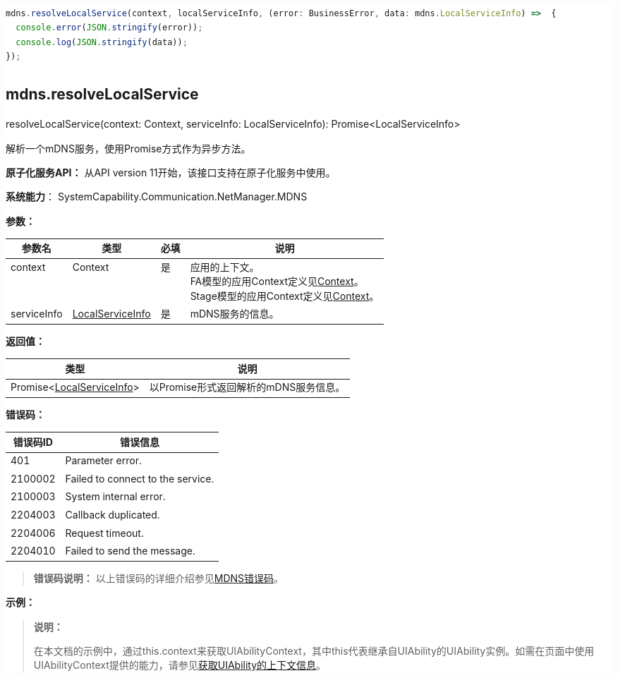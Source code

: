 ```ts
mdns.resolveLocalService(context, localServiceInfo, (error: BusinessError, data: mdns.LocalServiceInfo) =>  {
  console.error(JSON.stringify(error));
  console.log(JSON.stringify(data));
});
```

## mdns.resolveLocalService

resolveLocalService(context: Context, serviceInfo: LocalServiceInfo): Promise\<LocalServiceInfo>

解析一个mDNS服务，使用Promise方式作为异步方法。

**原子化服务API：** 从API version 11开始，该接口支持在原子化服务中使用。

**系统能力**： SystemCapability.Communication.NetManager.MDNS

**参数：**

| 参数名        | 类型                             | 必填 | 说明                                     |
|-------------|--------------|-----------|-----------------------------------------------------|
| context     | Context                          | 是       | 应用的上下文。<br>FA模型的应用Context定义见[Context](../apis-ability-kit/js-apis-inner-app-context.md)。<br>Stage模型的应用Context定义见[Context](../apis-ability-kit/js-apis-inner-application-context.md)。 |
| serviceInfo | [LocalServiceInfo](#localserviceinfo)                 | 是        |   mDNS服务的信息。      |

**返回值：**

| 类型                              | 说明                                  |
|----------------------------| ------------------------------------- |
| Promise\<[LocalServiceInfo](#localserviceinfo)> | 以Promise形式返回解析的mDNS服务信息。|

**错误码：**

| 错误码ID      | 错误信息 |
|---------|----------------------------------------------|
| 401     | Parameter error.                             |
| 2100002 | Failed to connect to the service.            |
| 2100003 | System internal error.                       |
| 2204003 | Callback duplicated.                         |
| 2204006 | Request timeout.                |
| 2204010 | Failed to send the message.                  |

> **错误码说明：**
> 以上错误码的详细介绍参见[MDNS错误码](errorcode-net-mdns.md)。

**示例：**

>**说明：** 
>
>在本文档的示例中，通过this.context来获取UIAbilityContext，其中this代表继承自UIAbility的UIAbility实例。如需在页面中使用UIAbilityContext提供的能力，请参见[获取UIAbility的上下文信息](../../application-models/uiability-usage.md#获取uiability的上下文信息)。
